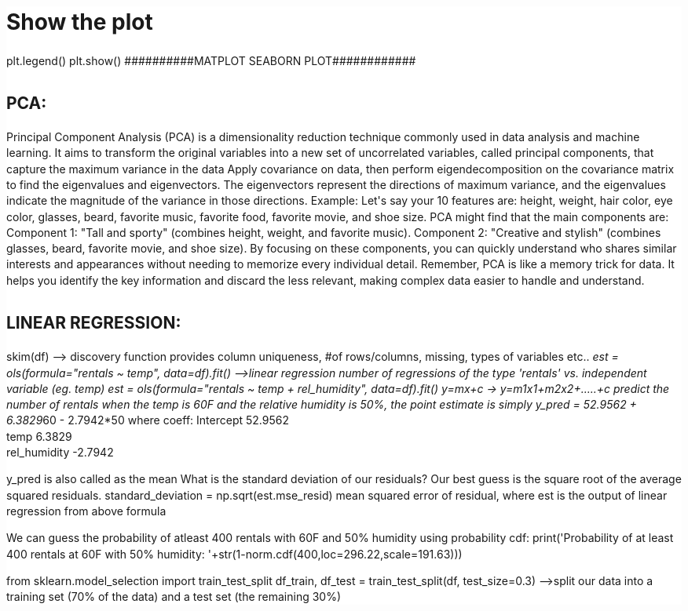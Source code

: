 # Show the plot
plt.legend()
plt.show()
##########MATPLOT SEABORN PLOT############

PCA:
----
Principal Component Analysis (PCA) is a dimensionality reduction technique commonly used in data analysis and machine learning. It aims to transform the original variables into a new set of uncorrelated variables, called principal components, that capture the maximum variance in the data
Apply covariance on data, then perform eigendecomposition on the covariance matrix to find the eigenvalues and eigenvectors. The eigenvectors represent the directions of maximum variance, and the eigenvalues indicate the magnitude of the variance in those directions.
Example:
Let's say your 10 features are: height, weight, hair color, eye color, glasses, beard, favorite music, favorite food, favorite movie, and shoe size. PCA might find that the main components are:
Component 1: "Tall and sporty" (combines height, weight, and favorite music).
Component 2: "Creative and stylish" (combines glasses, beard, favorite movie, and shoe size).
By focusing on these components, you can quickly understand who shares similar interests and appearances without needing to memorize every individual detail.
Remember, PCA is like a memory trick for data. It helps you identify the key information and discard the less relevant, making complex data easier to handle and understand.


LINEAR REGRESSION:
------------------
skim(df) --> discovery function provides column uniqueness, #of rows/columns, missing, types of variables etc..
*est = ols(formula="rentals ~ temp", data=df).fit()  -->linear regression number of regressions of the type 'rentals' vs. independent variable (eg. temp)
est  = ols(formula="rentals ~ temp + rel_humidity", data=df).fit()
y=mx+c -> y=m1x1+m2x2+.....+c  predict the number of rentals when the temp is 60F and the relative humidity is 50%, the point estimate is simply
y_pred = 52.9562 + 6.3829*60 - 2.7942*50  where coeff:
Intercept       52.9562      
temp             6.3829      
rel_humidity    -2.7942

y_pred is also called as the mean
What is the standard deviation of our residuals? Our best guess is the square root of the average squared residuals.
standard_deviation = np.sqrt(est.mse_resid)  mean squared error of residual, where est is the output of linear regression from 
above formula

We can guess the probability of atleast 400 rentals with 60F and 50% humidity using probability cdf:
print('Probability of at least 400 rentals at 60F with 50% humidity: '+str(1-norm.cdf(400,loc=296.22,scale=191.63)))  

from sklearn.model_selection import train_test_split
df_train, df_test = train_test_split(df, test_size=0.3) -->split our data into a training set (70% of the data) and a test set (the remaining 30%)

